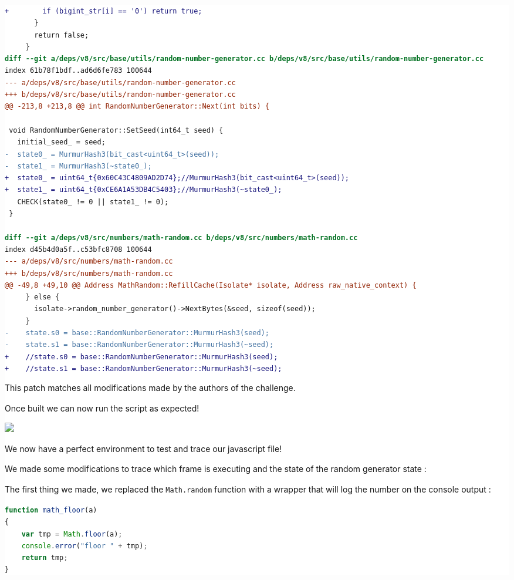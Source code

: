 ```diff
+        if (bigint_str[i] == '0') return true;
       }
       return false;
     }
diff --git a/deps/v8/src/base/utils/random-number-generator.cc b/deps/v8/src/base/utils/random-number-generator.cc
index 61b78f1bdf..ad6d6fe783 100644
--- a/deps/v8/src/base/utils/random-number-generator.cc
+++ b/deps/v8/src/base/utils/random-number-generator.cc
@@ -213,8 +213,8 @@ int RandomNumberGenerator::Next(int bits) {

 void RandomNumberGenerator::SetSeed(int64_t seed) {
   initial_seed_ = seed;
-  state0_ = MurmurHash3(bit_cast<uint64_t>(seed));
-  state1_ = MurmurHash3(~state0_);
+  state0_ = uint64_t{0x60C43C4809AD2D74};//MurmurHash3(bit_cast<uint64_t>(seed));
+  state1_ = uint64_t{0xCE6A1A53DB4C5403};//MurmurHash3(~state0_);
   CHECK(state0_ != 0 || state1_ != 0);
 }

diff --git a/deps/v8/src/numbers/math-random.cc b/deps/v8/src/numbers/math-random.cc
index d45b4d0a5f..c53bfc8708 100644
--- a/deps/v8/src/numbers/math-random.cc
+++ b/deps/v8/src/numbers/math-random.cc
@@ -49,8 +49,10 @@ Address MathRandom::RefillCache(Isolate* isolate, Address raw_native_context) {
     } else {
       isolate->random_number_generator()->NextBytes(&seed, sizeof(seed));
     }
-    state.s0 = base::RandomNumberGenerator::MurmurHash3(seed);
-    state.s1 = base::RandomNumberGenerator::MurmurHash3(~seed);
+    //state.s0 = base::RandomNumberGenerator::MurmurHash3(seed);
+    //state.s1 = base::RandomNumberGenerator::MurmurHash3(~seed);

```

This patch matches all modifications made by the authors of the challenge.

Once built we can now run the script as expected!

![](/images/flareon9/7/7.png)

We now have a perfect environment to test and trace our javascript file!

We made some modifications to trace which frame is executing and the state of the random generator state :

The first thing we made, we replaced the `Math.random` function with a wrapper that will log the number on the console output :

```javascript
function math_floor(a)
{
	var tmp = Math.floor(a);
	console.error("floor " + tmp);
	return tmp;
}
```
